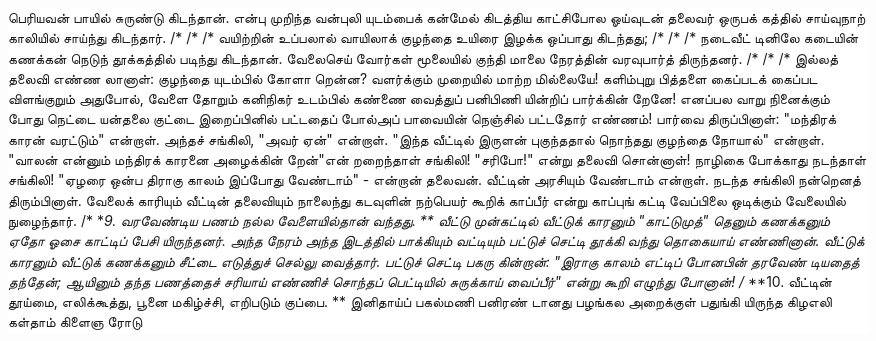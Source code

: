 பெரியவன் பாயில் சுருண்டு கிடந்தான்.
என்பு முறிந்த வன்புலி யுடம்பைக்
கன்மேல் கிடத்திய காட்சிபோல
ஓய்வுடன் தலைவர் ஒருபக் கத்தில்
சாய்வுநாற் காலியில் சாய்ந்து கிடந்தார்.
/* /* /*
வயிற்றின் உப்பலால் வாயிலாக் குழந்தை
உயிரை இழக்க ஒப்பாது கிடந்தது;
/* /* /*
நடைவீட் டினிலே கடையின் கணக்கன்
நெடுந் தூக்கத்தில் படிந்து கிடந்தான்.
வேலைசெய் வோர்கள் மூலையில் குந்தி
மாலை நேரத்தின் வரவுபார்த் திருந்தனர்.
/* /* /*
இல்லத் தலைவி எண்ண லானாள்:
குழந்தை யுடம்பில் கோளா றென்ன?
வளர்க்கும் முறையில் மாற்ற மில்லையே!
களிம்புறு பித்தளை கைப்படக் கைப்பட
விளங்குறும் அதுபோல், வேளை தோறும்
கனிநிகர் உடம்பில் கண்ணை வைத்துப்
பனிபிணி யின்றிப் பார்க்கின் றேனே!
எனப்பல வாறு நினைக்கும் போது
நெட்டை யன்தலை குட்டை இறைப்பினில்
பட்டதைப் போல்அப் பாவையின் நெஞ்சில்
பட்டதோர் எண்ணம்! பார்வை திருப்பினாள்:
"மந்திரக் காரன் வரட்டும்" என்றாள்.
அந்தச் சங்கிலி, "அவர் ஏன்" என்றாள்.
"இந்த வீட்டில் இருளன் புகுந்ததால்
நொந்தது குழந்தை நோயால்" என்றாள்.
"வாலன் என்னும் மந்திரக் காரனை
அழைக்கின் றேன்"என் றறைந்தாள் சங்கிலி!
"சரிபோ!" என்று தலைவி சொன்னாள்!
நாழிகை போக்காது நடந்தாள் சங்கிலி!
"ஏழரை ஒன்ப திராகு காலம்
இப்போது வேண்டாம்" - என்றான் தலைவன்.
வீட்டின் அரசியும் வேண்டாம் என்றாள்.
நடந்த சங்கிலி நன்றெனத் திரும்பினாள்.
வேலைக் காரியும் வீட்டின் தலைவியும்
நாலைந்து கடவுளின் நற்பெயர் கூறிக்
காப்பீர் என்று காப்புங் கட்டி
வேப்பிலை ஒடிக்கும் வேலையில் நுழைந்தார்.
/*
**9. வரவேண்டிய பணம் நல்ல வேளையில்தான் வந்தது.
**
வீட்டு முன்கட்டில் வீட்டுக் காரனும்
"காட்டுமுத்" தெனும் கணக்கனும் ஏதோ
ஓசை காட்டிப் பேசி யிருந்தனர்.
அந்த நேரம் அந்த இடத்தில்
பாக்கியும் வட்டியும் பட்டுச் செட்டி
தூக்கி வந்து தொகையாய் எண்ணினான்.
வீட்டுக் காரனும் வீட்டுக் கணக்கனும்
சீட்டை எடுத்துச் செல்லு வைத்தார்.
பட்டுச் செட்டி பகரு கின்றான்:
"இராகு காலம் எட்டிப் போனபின்
தரவேண் டியதைத் தந்தேன்; ஆயினும்
தந்த பணத்தைச் சரியாய் எண்ணிச்
சொந்தப் பெட்டியில் சுருக்காய் வைப்பீர்"
என்று கூறி எழுந்து போனான்!
/*
**10. வீட்டின் தூய்மை, எலிக்கூத்து, பூனை மகிழ்ச்சி, எறிபடும் குப்பை.
**
இனிதாய்ப் பகல்மணி பனிரண் டானது
பழங்கல அறைக்குள் பதுங்கி யிருந்த
கிழஎலி கள்தாம் கிளைஞ ரோடு